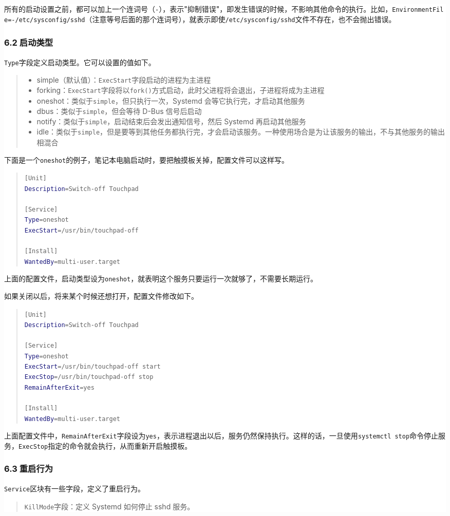 所有的启动设置之前，都可以加上一个连词号（`-`），表示"抑制错误"，即发生错误的时候，不影响其他命令的执行。比如，`EnvironmentFile=-/etc/sysconfig/sshd`（注意等号后面的那个连词号），就表示即使`/etc/sysconfig/sshd`文件不存在，也不会抛出错误。

### 6.2 启动类型

`Type`字段定义启动类型。它可以设置的值如下。

> - simple（默认值）：`ExecStart`字段启动的进程为主进程
> - forking：`ExecStart`字段将以`fork()`方式启动，此时父进程将会退出，子进程将成为主进程
> - oneshot：类似于`simple`，但只执行一次，Systemd 会等它执行完，才启动其他服务
> - dbus：类似于`simple`，但会等待 D-Bus 信号后启动
> - notify：类似于`simple`，启动结束后会发出通知信号，然后 Systemd 再启动其他服务
> - idle：类似于`simple`，但是要等到其他任务都执行完，才会启动该服务。一种使用场合是为让该服务的输出，不与其他服务的输出相混合

下面是一个`oneshot`的例子，笔记本电脑启动时，要把触摸板关掉，配置文件可以这样写。

> ```bash
> [Unit]
> Description=Switch-off Touchpad
>
> [Service]
> Type=oneshot
> ExecStart=/usr/bin/touchpad-off
>
> [Install]
> WantedBy=multi-user.target
> ```

上面的配置文件，启动类型设为`oneshot`，就表明这个服务只要运行一次就够了，不需要长期运行。

如果关闭以后，将来某个时候还想打开，配置文件修改如下。

> ```bash
> [Unit]
> Description=Switch-off Touchpad
>
> [Service]
> Type=oneshot
> ExecStart=/usr/bin/touchpad-off start
> ExecStop=/usr/bin/touchpad-off stop
> RemainAfterExit=yes
>
> [Install]
> WantedBy=multi-user.target
> ```

上面配置文件中，`RemainAfterExit`字段设为`yes`，表示进程退出以后，服务仍然保持执行。这样的话，一旦使用`systemctl stop`命令停止服务，`ExecStop`指定的命令就会执行，从而重新开启触摸板。

### 6.3 重启行为

`Service`区块有一些字段，定义了重启行为。

> `KillMode`字段：定义 Systemd 如何停止 sshd 服务。
